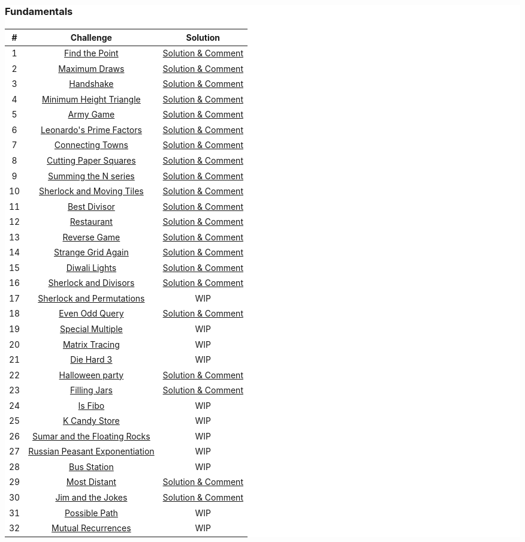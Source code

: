 ### Fundamentals
\# | Challenge | Solution
:---:|:---:|:---:
1 | [Find the Point](https://www.hackerrank.com/challenges/find-point) | [Solution & Comment](solution/practice/mathematics/fundamentals/find-point/solution.py)
2 | [Maximum Draws](https://www.hackerrank.com/challenges/maximum-draws) | [Solution & Comment](solution/practice/mathematics/fundamentals/maximum-draws/solution.py)
3 | [Handshake](https://www.hackerrank.com/challenges/handshake) | [Solution & Comment](solution/practice/mathematics/fundamentals/handshake/solution.py)
4 | [Minimum Height Triangle](https://www.hackerrank.com/challenges/lowest-triangle) | [Solution & Comment](solution/practice/mathematics/fundamentals/lowest-triangle/solution.py)
5 | [Army Game](https://www.hackerrank.com/challenges/game-with-cells) | [Solution & Comment](solution/practice/mathematics/fundamentals/game-with-cells/solution.py)
6 | [Leonardo's Prime Factors](https://www.hackerrank.com/challenges/leonardo-and-prime) | [Solution & Comment](solution/practice/mathematics/fundamentals/leonardo-and-prime/solution.py)
7 | [Connecting Towns](https://www.hackerrank.com/challenges/connecting-towns) | [Solution & Comment](solution/practice/mathematics/fundamentals/connecting-towns/solution.py)
8 | [Cutting Paper Squares](https://www.hackerrank.com/challenges/p1-paper-cutting) | [Solution & Comment](solution/practice/mathematics/fundamentals/p1-paper-cutting/solution.py)
9 | [Summing the N series ](https://www.hackerrank.com/challenges/summing-the-n-series) | [Solution & Comment](solution/practice/mathematics/fundamentals/summing-the-n-series/solution.py)
10 | [Sherlock and Moving Tiles](https://www.hackerrank.com/challenges/sherlock-and-moving-tiles) | [Solution & Comment](solution/practice/mathematics/fundamentals/sherlock-and-moving-tiles/solution.py)
11 | [Best Divisor](https://www.hackerrank.com/challenges/best-divisor) | [Solution & Comment](solution/practice/mathematics/fundamentals/best-divisor/solution.py)
12 | [Restaurant](https://www.hackerrank.com/challenges/restaurant) | [Solution & Comment](solution/practice/mathematics/fundamentals/restaurant/solution.py)
13 | [Reverse Game](https://www.hackerrank.com/challenges/reverse-game) | [Solution & Comment](solution/practice/mathematics/fundamentals/reverse-game/solution.py)
14 | [Strange Grid Again](https://www.hackerrank.com/challenges/strange-grid) | [Solution & Comment](solution/practice/mathematics/fundamentals/strange-grid/solution.py)
15 | [Diwali Lights](https://www.hackerrank.com/challenges/diwali-lights) | [Solution & Comment](solution/practice/mathematics/fundamentals/diwali-lights/solution.py)
16 | [Sherlock and Divisors](https://www.hackerrank.com/challenges/sherlock-and-divisors) | [Solution & Comment](solution/practice/mathematics/fundamentals/sherlock-and-divisors/solution.py)
17 | [Sherlock and Permutations](https://www.hackerrank.com/challenges/sherlock-and-permutations) | WIP
18 | [Even Odd Query](https://www.hackerrank.com/challenges/even-odd-query) | [Solution & Comment](solution/practice/mathematics/fundamentals/even-odd-query/solution.py)
19 | [Special Multiple](https://www.hackerrank.com/challenges/special-multiple) | WIP
20 | [Matrix Tracing](https://www.hackerrank.com/challenges/matrix-tracing) | WIP
21 | [Die Hard 3](https://www.hackerrank.com/challenges/die-hard-3) | WIP
22 | [Halloween party](https://www.hackerrank.com/challenges/halloween-party) | [Solution & Comment](solution/practice/mathematics/fundamentals/halloween-party/solution.py)
23 | [Filling Jars](https://www.hackerrank.com/challenges/filling-jars) | [Solution & Comment](solution/practice/mathematics/fundamentals/filling-jars/solution.py)
24 | [Is Fibo](https://www.hackerrank.com/challenges/is-fibo) | WIP
25 | [K Candy Store](https://www.hackerrank.com/challenges/k-candy-store) | WIP
26 | [Sumar and the Floating Rocks](https://www.hackerrank.com/challenges/harry-potter-and-the-floating-rocks) | WIP
27 | [Russian Peasant Exponentiation](https://www.hackerrank.com/challenges/russian-peasant-exponentiation) | WIP
28 | [Bus Station](https://www.hackerrank.com/challenges/bus-station) | WIP
29 | [Most Distant](https://www.hackerrank.com/challenges/most-distant) | [Solution & Comment](solution/practice/mathematics/fundamentals/most-distant/solution.py)
30 | [Jim and the Jokes](https://www.hackerrank.com/challenges/jim-and-the-jokes) | [Solution & Comment](solution/practice/mathematics/fundamentals/jim-and-the-jokes/solution.py)
31 | [Possible Path](https://www.hackerrank.com/challenges/possible-path) | WIP
32 | [Mutual Recurrences](https://www.hackerrank.com/challenges/mutual-recurrences) | WIP
